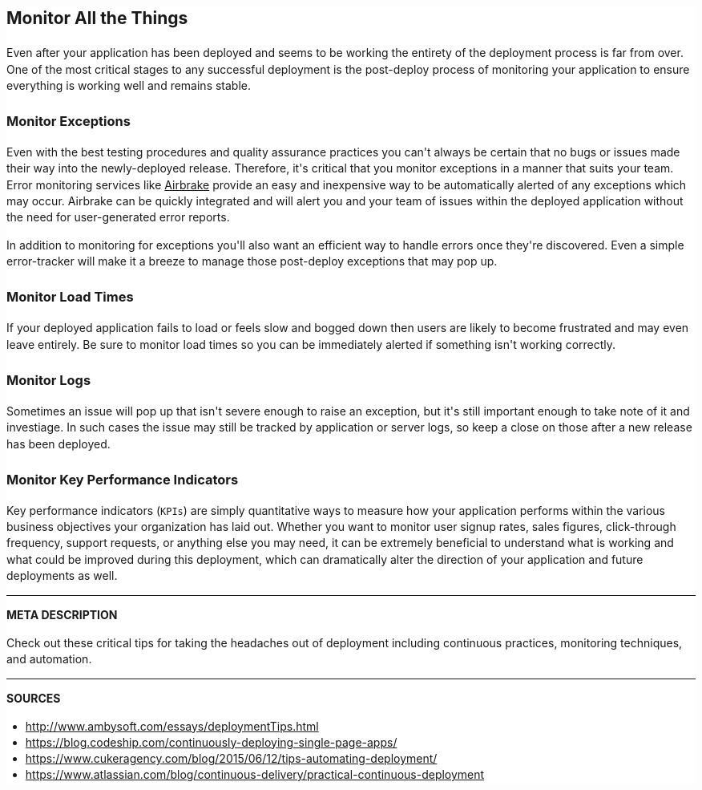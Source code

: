 ## Monitor All the Things

Even after your application has been deployed and seems to be working the entirety of the deployment process is far from over.  One of the most critical stages to any successful deployment is the post-deploy process of monitoring your application to ensure everything is working well and remains stable.

### Monitor Exceptions

Even with the best testing procedures and quality assurance practices you can't always be certain that no bugs or issues made their way into the newly-deployed release.  Therefore, it's critical that you monitor exceptions in a manner that suits your team.  Error monitoring services like <a class="js-cta-utm" href="https://airbrake.io/account/new?utm_source=blog&amp;utm_medium=end-post&amp;utm_campaign=airbrake-bugs">Airbrake</a> provide an easy and inexpensive way to be automatically alerted of any exceptions which may occur.  Airbrake can be quickly integrated and will alert you and your team of issues within the deployed application without the need for user-generated error reports.

In addition to monitoring for exceptions you'll also want an efficient way to handle errors once they're discovered.  Even a simple error-tracker will make it a breeze to manage those post-deploy exceptions that may pop up.

### Monitor Load Times

If your deployed application fails to load or feels slow and bogged down then users are likely to become frustrated and may even leave entirely.  Be sure to monitor load times so you can be immediately alerted if something isn't working correctly.

### Monitor Logs

Sometimes an issue will pop up that isn't severe enough to raise an exception, but it's still important enough to take note of it and investiage.  In such cases the issue may still be tracked by application or server logs, so keep a close on those after a new release has been deployed.

### Monitor Key Performance Indicators

Key performance indicators (`KPIs`) are simply quantitative ways to measure how your application performs within the various business objectives your organization has laid out.  Whether you want to monitor user signup rates, sales figures, click-through frequency, support requests, or anything else you may need, it can be extremely beneficial to understand what is working and what could be improved during this deployment, which can dramatically alter the direction of your application and future deployments as well.

---

__META DESCRIPTION__

Check out these critical tips for taking the headaches out of deployment including continuous practices, monitoring techniques, and automation.

---

__SOURCES__

- http://www.ambysoft.com/essays/deploymentTips.html
- https://blog.codeship.com/continuously-deploying-single-page-apps/
- https://www.cukeragency.com/blog/2015/06/12/tips-automating-deployment/
- https://www.atlassian.com/blog/continuous-delivery/practical-continuous-deployment